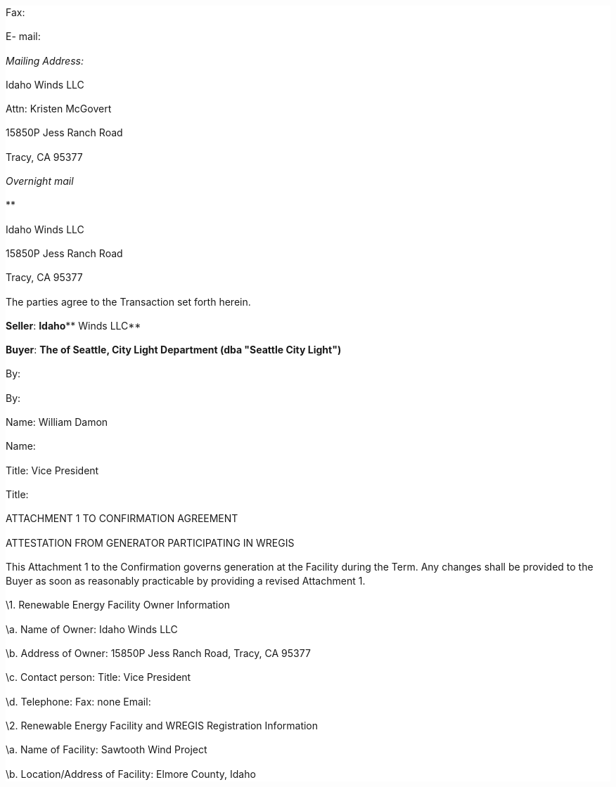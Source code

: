Fax:  
  
E- mail:  
  
*Mailing Address:*  
  
Idaho Winds LLC  
  
Attn: Kristen McGovert  
  
15850P Jess Ranch Road  
  
Tracy, CA 95377  
  
*Overnight mail*  
  
**  
  
Idaho Winds LLC  
  
15850P Jess Ranch Road  
  
Tracy, CA 95377  
  
The parties agree to the Transaction set forth herein.  
  
**Seller**: **Idaho**** Winds LLC**  
  
**Buyer**: **The of Seattle, City Light Department (dba "Seattle City Light")**  
  
By:  
  
By:  
  
Name: William Damon  
  
Name:  
  
Title: Vice President  
  
Title:  
  
ATTACHMENT 1 TO CONFIRMATION AGREEMENT  
  
ATTESTATION FROM GENERATOR PARTICIPATING IN WREGIS  
  
This Attachment 1 to the Confirmation governs generation at the Facility during the Term. Any changes shall be provided to the Buyer as soon as reasonably practicable by providing a revised Attachment 1.  
  
\1. Renewable Energy Facility Owner Information  
  
\a. Name of Owner: Idaho Winds LLC  
  
\b. Address of Owner: 15850P Jess Ranch Road, Tracy, CA 95377  
  
\c. Contact person: Title: Vice President  
  
\d. Telephone: Fax: none Email:  
  
\2. Renewable Energy Facility and WREGIS Registration Information  
  
\a. Name of Facility: Sawtooth Wind Project  
  
\b. Location/Address of Facility: Elmore County, Idaho  
  